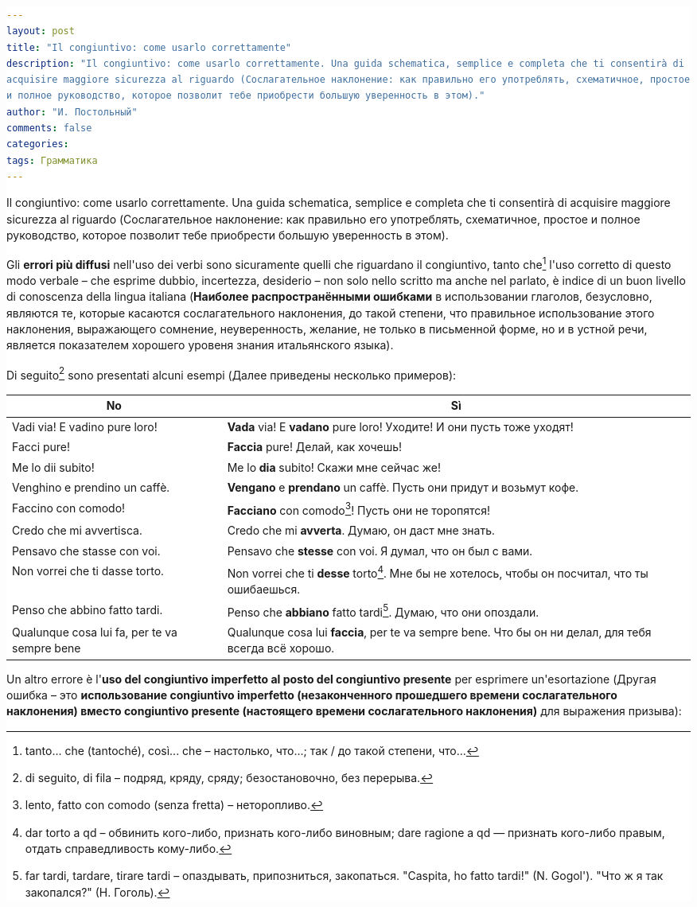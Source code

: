 ```yaml
---
layout: post
title: "Il congiuntivo: come usarlo correttamente"
description: "Il congiuntivo: come usarlo correttamente. Una guida schematica, semplice e completa che ti consentirà di acquisire maggiore sicurezza al riguardo (Сослагательное наклонение: как правильно его употреблять, схематичное, простое и полное руководство, которое позволит тебе приобрести большую уверенность в этом)."
author: "И. Постольный"
comments: false
categories: 
tags: Грамматика
---
```


Il congiuntivo: come usarlo correttamente. Una guida schematica, semplice e completa che ti consentirà di acquisire maggiore sicurezza al riguardo (Сослагательное наклонение: как правильно его употреблять, схематичное, простое и полное руководство, которое позволит тебе приобрести большую уверенность в этом).

Gli **errori più diffusi** nell'uso dei verbi sono sicuramente quelli che riguardano il congiuntivo, tanto che[^1] l'uso corretto di questo modo verbale – che esprime dubbio, incertezza, desiderio – non solo nello scritto ma anche nel parlato, è indice di un buon livello di conoscenza della lingua italiana (**Наиболее распространёнными ошибками** в использовании глаголов, безусловно, являются те, которые касаются сослагательного наклонения, до такой степени, что правильное использование этого наклонения, выражающего сомнение, неуверенность, желание, не только в письменной форме, но и в устной речи, является показателем хорошего уровеня знания итальянского языка).

Di seguito[^2] sono presentati alcuni esempi (Далее приведены несколько примеров):

| No | Sì |
|----|----|
| Vadi via! E vadino pure loro! | **Vada** via! E **vadano** pure loro! Уходите! И они пусть тоже уходят! |
| Facci pure! | **Faccia** pure! Делай, как хочешь! |
| Me lo dii subito! | Me lo **dia** subito! Скажи мне сейчас же! |
| Venghino e prendino un caffè. | **Vengano** e **prendano** un caffè. Пусть они придут и возьмут кофе. |
| Faccino con comodo! | **Facciano** con comodo[^3]! Пусть они не торопятся! |
| Credo che mi avvertisca. | Credo che mi **avverta**. Думаю, он даст мне знать. |
| Pensavo che stasse con voi. | Pensavo che **stesse** con voi. Я думал, что он был с вами. |
| Non vorrei che ti dasse torto. | Non vorrei che ti **desse** torto[^4]. Мне бы не хотелось, чтобы он посчитал, что ты ошибаешься. |
| Penso che abbino fatto tardi. | Penso che **abbiano** fatto tardi[^5]. Думаю, что они опоздали. |
| Qualunque cosa lui fa, per te va sempre bene | Qualunque cosa lui **faccia**, per te va sempre bene. Что бы он ни делал, для тебя всегда всё хорошо. |
 

Un altro errore è l'**uso del congiuntivo imperfetto al posto del congiuntivo presente** per esprimere un'esortazione (Другая ошибка – это **использование congiuntivo imperfetto (незаконченного прошедшего времени сослагательного наклонения) вместо congiuntivo presente (настоящего времени сослагательного наклонения)** для выражения призыва):


[^1]: tanto... che (tantoché), così... che – настолько, что...; так / до такой степени, что...
[^2]: di seguito, di fila – подряд, кряду, сряду; безостановочно, без перерыва.
[^3]: lento, fatto con comodo (senza fretta) – неторопливо.
[^4]: dar torto a qd – обвинить кого-либо, признать кого-либо виновным; dare ragione a qd — признать кого-либо правым, отдать справедливость кому-либо.
[^5]: far tardi, tardare, tirare tardi – опаздывать, припозниться, закопаться. "Caspita, ho fatto tardi!" (N. Gogol'). "Что ж я так закопался?" (Н. Гоголь).
[^6]: per tempo – вовремя; рано; per tempo; in anticipo – заблаговременно, загодя, заренее.
[^7]: Si accomodi! – Садитесь!; Располагайтесь!
[^8]: Allo scopo di, al fine di (sempre col cong.): denota il fine dell'azione espressa da una frase.
[^9]: Benché, quantunque: congiunzione concessiva che regge il congiuntivo (Sebbene sia anziano continua a lavorare ), ammettendo la costruzione ellittica (Sebbene anziano, continua a lavorare). Benché, quantunque: уступительный союз, управляемый сослагательным наклонением (Хоть он и пожилой, он продолжает работать), допуская эллиптическую конструкцию (Sebbene anziano, continua a lavorare).
[^10]: Sebbene, quantunque, anche se (col congiuntivo): benché ti avessi avvertito, hai voluto fare a tuo modo; usata assol. o con valore avversativo, anche con l'indicativo. Sebbene, quantunque, anche se (с сослагательным наклонением): хотя я тебя предупреждал, ты соизволил это сделать по-своему; использовуется безотносительно (абсолютно) или с противительным значением, также с изъявительным наклонением.
[^11]: Introduce proposizioni condizionali con verbo al congiuntivo e sfumatura avversativa: Purché si penta gli perdono, gli perdono, ma se si pente. водит условные предложения с глаголом в сослагательном наклонении и противительным оттенком: Покуда (при условии) он раскаивается, ему прощают, ему прощают но если он раскаивается.
[^12]: proposizione subordinata oggettiva – дополнительное придаточное предложение.
[^13]: proposizione soggettiva – предложение-подлежащее.
[^14]: interrogative indirette – косвенные вопросительные предложения.
[^15]: prima persona singolare – первое лицо единственного числа.